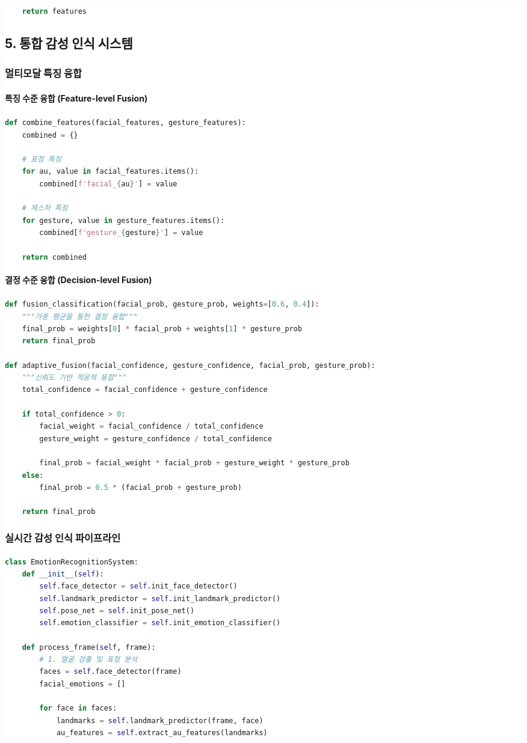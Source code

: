 ```python
    return features
```

## 5. 통합 감성 인식 시스템

### 멀티모달 특징 융합

#### 특징 수준 융합 (Feature-level Fusion)
```python
def combine_features(facial_features, gesture_features):
    combined = {}
    
    # 표정 특징
    for au, value in facial_features.items():
        combined[f'facial_{au}'] = value
    
    # 제스처 특징
    for gesture, value in gesture_features.items():
        combined[f'gesture_{gesture}'] = value
    
    return combined
```

#### 결정 수준 융합 (Decision-level Fusion)
```python
def fusion_classification(facial_prob, gesture_prob, weights=[0.6, 0.4]):
    """가중 평균을 통한 결정 융합"""
    final_prob = weights[0] * facial_prob + weights[1] * gesture_prob
    return final_prob

def adaptive_fusion(facial_confidence, gesture_confidence, facial_prob, gesture_prob):
    """신뢰도 기반 적응적 융합"""
    total_confidence = facial_confidence + gesture_confidence
    
    if total_confidence > 0:
        facial_weight = facial_confidence / total_confidence
        gesture_weight = gesture_confidence / total_confidence
        
        final_prob = facial_weight * facial_prob + gesture_weight * gesture_prob
    else:
        final_prob = 0.5 * (facial_prob + gesture_prob)
    
    return final_prob
```

### 실시간 감성 인식 파이프라인

```python
class EmotionRecognitionSystem:
    def __init__(self):
        self.face_detector = self.init_face_detector()
        self.landmark_predictor = self.init_landmark_predictor()
        self.pose_net = self.init_pose_net()
        self.emotion_classifier = self.init_emotion_classifier()
    
    def process_frame(self, frame):
        # 1. 얼굴 검출 및 표정 분석
        faces = self.face_detector(frame)
        facial_emotions = []
        
        for face in faces:
            landmarks = self.landmark_predictor(frame, face)
            au_features = self.extract_au_features(landmarks)
```
